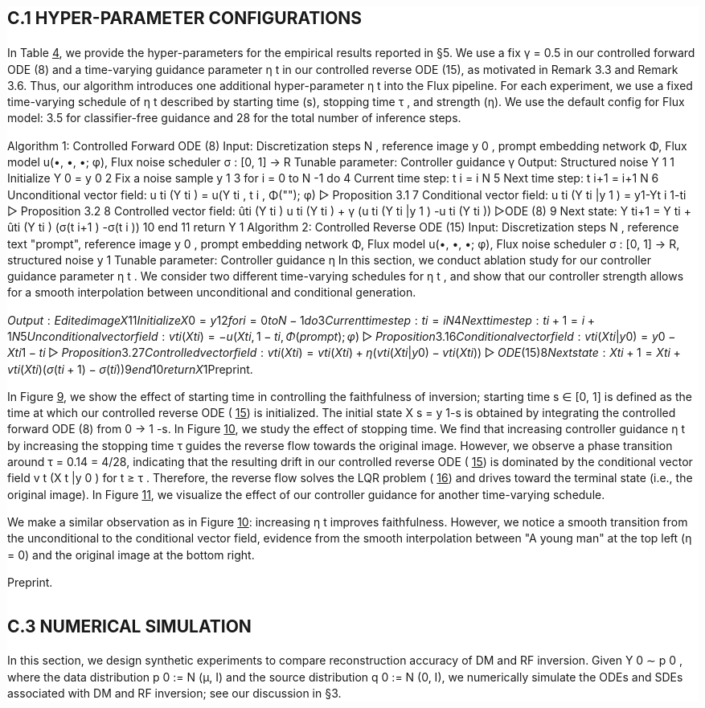 ## C.1 HYPER-PARAMETER CONFIGURATIONS

In Table [4](#tab_4), we provide the hyper-parameters for the empirical results reported in §5. We use a fix γ = 0.5 in our controlled forward ODE (8) and a time-varying guidance parameter η t in our controlled reverse ODE (15), as motivated in Remark 3.3 and Remark 3.6. Thus, our algorithm introduces one additional hyper-parameter η t into the Flux pipeline. For each experiment, we use a fixed time-varying schedule of η t described by starting time (s), stopping time τ , and strength (η). We use the default config for Flux model: 3.5 for classifier-free guidance and 28 for the total number of inference steps.

Algorithm 1: Controlled Forward ODE (8) Input: Discretization steps N , reference image y 0 , prompt embedding network Φ, Flux model u(•, •, •; φ), Flux noise scheduler σ : [0, 1] → R Tunable parameter: Controller guidance γ Output: Structured noise Y 1 1 Initialize Y 0 = y 0 2 Fix a noise sample y 1 3 for i = 0 to N -1 do 4 Current time step: t i = i N 5 Next time step: t i+1 = i+1 N 6 Unconditional vector field: u ti (Y ti ) = u(Y ti , t i , Φ(""); φ) ▷ Proposition 3.1 7 Conditional vector field: u ti (Y ti |y 1 ) = y1-Yt i 1-ti ▷ Proposition 3.2 8 Controlled vector field: ûti (Y ti ) u ti (Y ti ) + γ (u ti (Y ti |y 1 ) -u ti (Y ti )) ▷ODE (8) 9 Next state: Y ti+1 = Y ti + ûti (Y ti ) (σ(t i+1 ) -σ(t i )) 10 end 11 return Y 1 Algorithm 2: Controlled Reverse ODE (15) Input: Discretization steps N , reference text "prompt", reference image y 0 , prompt embedding network Φ, Flux model u(•, •, •; φ), Flux noise scheduler σ : [0, 1] → R, structured noise y 1 Tunable parameter: Controller guidance η In this section, we conduct ablation study for our controller guidance parameter η t . We consider two different time-varying schedules for η t , and show that our controller strength allows for a smooth interpolation between unconditional and conditional generation.

$Output: Edited image X 1 1 Initialize X 0 = y 1 2 for i = 0 to N -1 do 3 Current time step: t i = i N 4 Next time step: t i+1 = i+1 N 5 Unconditional vector field: v ti (X ti ) = -u(X ti , 1 -t i , Φ(prompt); φ) ▷ Proposition 3.1 6 Conditional vector field: v ti (X ti |y 0 ) = y0-Xt i 1-ti ▷ Proposition 3.2 7 Controlled vector field: vti (X ti ) = v ti (X ti ) + η (v ti (X ti |y 0 ) -v ti (X ti )) ▷ODE (15) 8 Next state: X ti+1 = X ti + vti (X ti ) (σ(t i+1 ) -σ(t i )) 9 end 10 return X 1$Preprint.

In Figure [9](#fig_6), we show the effect of starting time in controlling the faithfulness of inversion; starting time s ∈ [0, 1] is defined as the time at which our controlled reverse ODE ( [15](#formula_24)) is initialized. The initial state X s = y 1-s is obtained by integrating the controlled forward ODE (8) from 0 → 1 -s. In Figure [10](#fig_7), we study the effect of stopping time. We find that increasing controller guidance η t by increasing the stopping time τ guides the reverse flow towards the original image. However, we observe a phase transition around τ = 0.14 = 4/28, indicating that the resulting drift in our controlled reverse ODE ( [15](#formula_24)) is dominated by the conditional vector field v t (X t |y 0 ) for t ≥ τ . Therefore, the reverse flow solves the LQR problem ( [16](#formula_25)) and drives toward the terminal state (i.e., the original image). In Figure [11](#fig_9), we visualize the effect of our controller guidance for another time-varying schedule.

We make a similar observation as in Figure [10](#fig_7): increasing η t improves faithfulness. However, we notice a smooth transition from the unconditional to the conditional vector field, evidence from the smooth interpolation between "A young man" at the top left (η = 0) and the original image at the bottom right.

Preprint.  

## C.3 NUMERICAL SIMULATION

In this section, we design synthetic experiments to compare reconstruction accuracy of DM and RF inversion. Given Y 0 ∼ p 0 , where the data distribution p 0 := N (µ, I) and the source distribution q 0 := N (0, I), we numerically simulate the ODEs and SDEs associated with DM and RF inversion; see our discussion in §3.
